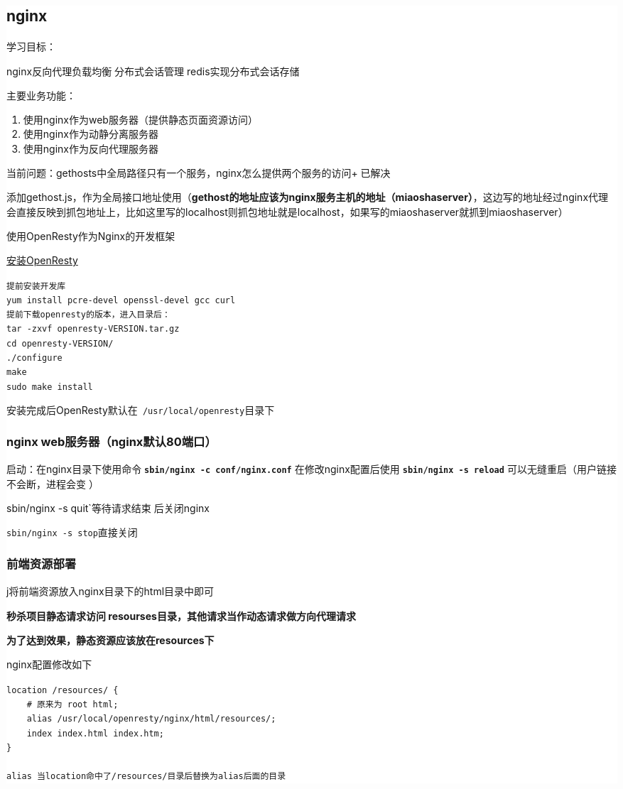 ## nginx

学习目标：

nginx反向代理负载均衡
分布式会话管理
redis实现分布式会话存储

主要业务功能：

1. 使用nginx作为web服务器（提供静态页面资源访问）
2. 使用nginx作为动静分离服务器
3. 使用nginx作为反向代理服务器 



当前问题：gethosts中全局路径只有一个服务，nginx怎么提供两个服务的访问+ 已解决

添加gethost.js，作为全局接口地址使用（**gethost的地址应该为nginx服务主机的地址（miaoshaserver）**，这边写的地址经过nginx代理会直接反映到抓包地址上，比如这里写的localhost则抓包地址就是localhost，如果写的miaoshaserver就抓到miaoshaserver）

使用OpenResty作为Nginx的开发框架

[安装OpenResty](https://openresty.org/cn/installation.html)

```shell
提前安装开发库
yum install pcre-devel openssl-devel gcc curl
提前下载openresty的版本，进入目录后：
tar -zxvf openresty-VERSION.tar.gz
cd openresty-VERSION/
./configure
make
sudo make install
```

安装完成后OpenResty默认在` /usr/local/openresty`目录下

### nginx web服务器（nginx默认80端口）

启动：在nginx目录下使用命令 **`sbin/nginx -c conf/nginx.conf`**
在修改nginx配置后使用 **`sbin/nginx -s reload`** 可以无缝重启（用户链接不会断，进程会变  ）

sbin/nginx -s quit`等待请求结束 后关闭nginx

`sbin/nginx -s stop`直接关闭

### 前端资源部署

j将前端资源放入nginx目录下的html目录中即可

**秒杀项目静态请求访问 resourses目录，其他请求当作动态请求做方向代理请求**

**为了达到效果，静态资源应该放在resources下**

nginx配置修改如下

```nginx
location /resources/ {
    # 原来为 root html;
    alias /usr/local/openresty/nginx/html/resources/;
    index index.html index.htm;
}

alias 当location命中了/resources/目录后替换为alias后面的目录
```
